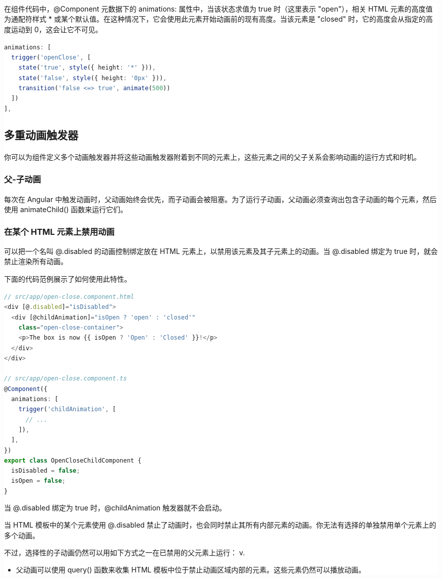 在组件代码中，@Component 元数据下的 animations: 属性中，当该状态求值为 true 时（这里表示 "open"），相关 HTML 元素的高度值为通配符样式 * 或某个默认值。在这种情况下，它会使用此元素开始动画前的现有高度。当该元素是 "closed" 时，它的高度会从指定的高度运动到 0，这会让它不可见。

```ts
animations: [
  trigger('openClose', [
    state('true', style({ height: '*' })),
    state('false', style({ height: '0px' })),
    transition('false <=> true', animate(500))
  ])
],
```

## 多重动画触发器
你可以为组件定义多个动画触发器并将这些动画触发器附着到不同的元素上，这些元素之间的父子关系会影响动画的运行方式和时机。

### 父-子动画
每次在 Angular 中触发动画时，父动画始终会优先，而子动画会被阻塞。为了运行子动画，父动画必须查询出包含子动画的每个元素，然后使用 animateChild() 函数来运行它们。

### 在某个 HTML 元素上禁用动画
可以把一个名叫 @.disabled 的动画控制绑定放在 HTML 元素上，以禁用该元素及其子元素上的动画。当 @.disabled 绑定为 true 时，就会禁止渲染所有动画。

下面的代码范例展示了如何使用此特性。
```ts
// src/app/open-close.component.html
<div [@.disabled]="isDisabled">
  <div [@childAnimation]="isOpen ? 'open' : 'closed'"
    class="open-close-container">
    <p>The box is now {{ isOpen ? 'Open' : 'Closed' }}!</p>
  </div>
</div>

// src/app/open-close.component.ts
@Component({
  animations: [
    trigger('childAnimation', [
      // ...
    ]),
  ],
})
export class OpenCloseChildComponent {
  isDisabled = false;
  isOpen = false;
}
```
当 @.disabled 绑定为 true 时，@childAnimation 触发器就不会启动。

当 HTML 模板中的某个元素使用 @.disabled 禁止了动画时，也会同时禁止其所有内部元素的动画。你无法有选择的单独禁用单个元素上的多个动画。

不过，选择性的子动画仍然可以用如下方式之一在已禁用的父元素上运行：
v.

- 父动画可以使用 query() 函数来收集 HTML 模板中位于禁止动画区域内部的元素。这些元素仍然可以播放动画。
